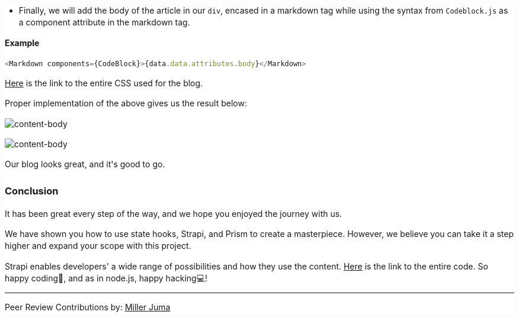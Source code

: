 - Finally, we will add the body of the article in our `div`, encased in a markdown tag while using the syntax from `Codeblock.js` as a component attribute in the markdown tag.

**Example**
```javascript
<Markdown components={CodeBlock}>{data.data.attributes.body}</Markdown>
```

[Here](https://github.com/muyiwexy/blog/blob/main/frontend/src/index.css) is the link to the entire CSS used for the blog.

Proper implementation of the above gives us the result below:

![content-body](engineering-education/building-a-blog-using-react-hooks-strapi-v4.0-and-prism/content-body1.png) 

![content-body](engineering-education/building-a-blog-using-react-hooks-strapi-v4.0-and-prism/content-body2.png)

Our blog looks great, and it's good to go.

### Conclusion
It has been great every step of the way, and we hope you enjoyed the journey with us. 

We have shown you how to use state hooks, Strapi, and Prism to create a masterpiece. However, we believe you can take it a step higher and expand your scope with this project. 

Strapi enables developers' a wide range of possibilities and how they use the content. [Here](https://github.com/muyiwexy/blog) is the link to the entire code. So happy coding🚀, and as in node.js, happy hacking💻!

---
Peer Review Contributions by: [Miller Juma](/engineering-education/authors/miller-juma/)
